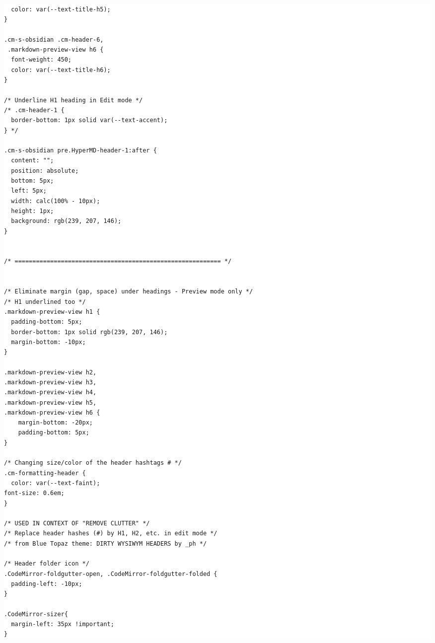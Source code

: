 ```
  color: var(--text-title-h5);
}

.cm-s-obsidian .cm-header-6,
 .markdown-preview-view h6 {
  font-weight: 450;
  color: var(--text-title-h6);
}

/* Underline H1 heading in Edit mode */
/* .cm-header-1 {
  border-bottom: 1px solid var(--text-accent);
} */

.cm-s-obsidian pre.HyperMD-header-1:after {
  content: "";
  position: absolute;
  bottom: 5px;
  left: 5px;
  width: calc(100% - 10px);
  height: 1px;
  background: rgb(239, 207, 146);
}


/* ========================================================== */


/* Eliminate margin (gap, space) under headings - Preview mode only */
/* H1 underlined too */
.markdown-preview-view h1 {
  padding-bottom: 5px;
  border-bottom: 1px solid rgb(239, 207, 146);
  margin-bottom: -10px;
}

.markdown-preview-view h2,
.markdown-preview-view h3,
.markdown-preview-view h4,
.markdown-preview-view h5,
.markdown-preview-view h6 {
    margin-bottom: -20px;
    padding-bottom: 5px;
}

/* Changing size/color of the header hashtags # */
.cm-formatting-header {
  color: var(--text-faint);
font-size: 0.6em;
}

/* USED IN CONTEXT OF "REMOVE CLUTTER" */
/* Replace header hashes (#) by H1, H2, etc. in edit mode */ 
/* from Blue Topaz theme: DIRTY WYSIWYM HEADERS by _ph */

/* Header folder icon */
.CodeMirror-foldgutter-open, .CodeMirror-foldgutter-folded {
  padding-left: -10px;
}

.CodeMirror-sizer{
  margin-left: 35px !important;
}
```